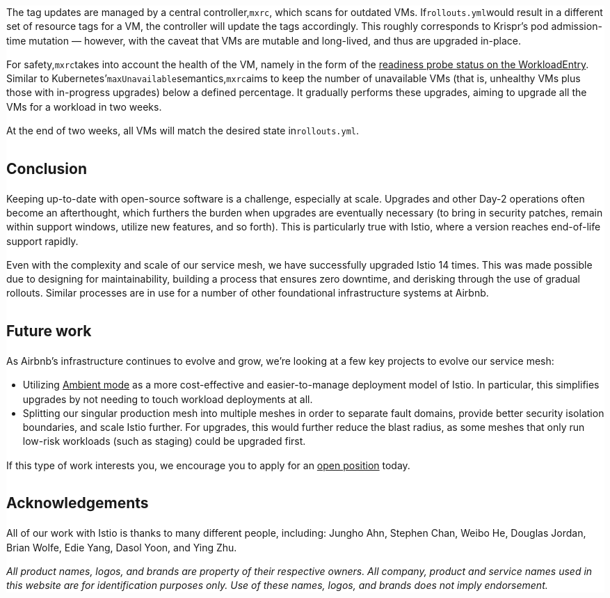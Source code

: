 The tag updates are managed by a central controller,`mxrc`, which scans for outdated VMs. If`rollouts.yml`would result in a different set of resource tags for a VM, the controller will update the tags accordingly. This roughly corresponds to Krispr’s pod admission-time mutation — however, with the caveat that VMs are mutable and long-lived, and thus are upgraded in-place.

For safety,`mxrc`takes into account the health of the VM, namely in the form of the [readiness probe status on the WorkloadEntry](https://istio.io/latest/docs/reference/config/networking/workload-group/#ReadinessProbe). Similar to Kubernetes’`maxUnavailable`semantics,`mxrc`aims to keep the number of unavailable VMs (that is, unhealthy VMs plus those with in-progress upgrades) below a defined percentage. It gradually performs these upgrades, aiming to upgrade all the VMs for a workload in two weeks.

At the end of two weeks, all VMs will match the desired state in`rollouts.yml`.

## Conclusion

Keeping up-to-date with open-source software is a challenge, especially at scale. Upgrades and other Day-2 operations often become an afterthought, which furthers the burden when upgrades are eventually necessary (to bring in security patches, remain within support windows, utilize new features, and so forth). This is particularly true with Istio, where a version reaches end-of-life support rapidly.

Even with the complexity and scale of our service mesh, we have successfully upgraded Istio 14 times. This was made possible due to designing for maintainability, building a process that ensures zero downtime, and derisking through the use of gradual rollouts. Similar processes are in use for a number of other foundational infrastructure systems at Airbnb.

## Future work

As Airbnb’s infrastructure continues to evolve and grow, we’re looking at a few key projects to evolve our service mesh:

* Utilizing [Ambient mode](https://istio.io/latest/docs/ambient/overview/) as a more cost-effective and easier-to-manage deployment model of Istio. In particular, this simplifies upgrades by not needing to touch workload deployments at all.
* Splitting our singular production mesh into multiple meshes in order to separate fault domains, provide better security isolation boundaries, and scale Istio further. For upgrades, this would further reduce the blast radius, as some meshes that only run low-risk workloads (such as staging) could be upgraded first.

If this type of work interests you, we encourage you to apply for an [open position](https://careers.airbnb.com/) today.

## Acknowledgements

All of our work with Istio is thanks to many different people, including: Jungho Ahn, Stephen Chan, Weibo He, Douglas Jordan, Brian Wolfe, Edie Yang, Dasol Yoon, and Ying Zhu.

_All product names, logos, and brands are property of their respective owners. All company, product and service names used in this website are for identification purposes only. Use of these names, logos, and brands does not imply endorsement._
